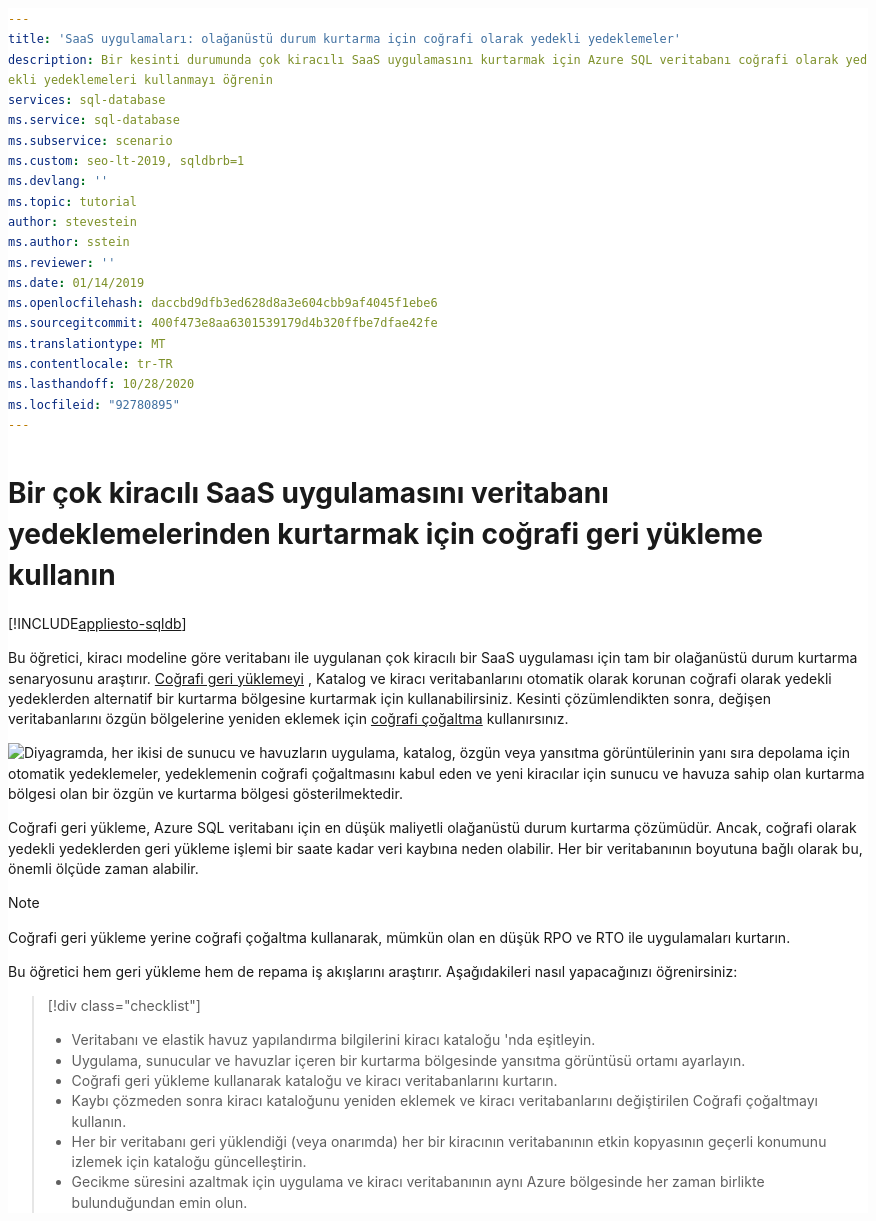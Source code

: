 ```yaml
---
title: 'SaaS uygulamaları: olağanüstü durum kurtarma için coğrafi olarak yedekli yedeklemeler'
description: Bir kesinti durumunda çok kiracılı SaaS uygulamasını kurtarmak için Azure SQL veritabanı coğrafi olarak yedekli yedeklemeleri kullanmayı öğrenin
services: sql-database
ms.service: sql-database
ms.subservice: scenario
ms.custom: seo-lt-2019, sqldbrb=1
ms.devlang: ''
ms.topic: tutorial
author: stevestein
ms.author: sstein
ms.reviewer: ''
ms.date: 01/14/2019
ms.openlocfilehash: daccbd9dfb3ed628d8a3e604cbb9af4045f1ebe6
ms.sourcegitcommit: 400f473e8aa6301539179d4b320ffbe7dfae42fe
ms.translationtype: MT
ms.contentlocale: tr-TR
ms.lasthandoff: 10/28/2020
ms.locfileid: "92780895"
---
```

# <a name="use-geo-restore-to-recover-a-multitenant-saas-application-from-database-backups"></a>Bir çok kiracılı SaaS uygulamasını veritabanı yedeklemelerinden kurtarmak için coğrafi geri yükleme kullanın
[!INCLUDE[appliesto-sqldb](../includes/appliesto-sqldb.md)]

Bu öğretici, kiracı modeline göre veritabanı ile uygulanan çok kiracılı bir SaaS uygulaması için tam bir olağanüstü durum kurtarma senaryosunu araştırır. [Coğrafi geri yüklemeyi](recovery-using-backups.md) , Katalog ve kiracı veritabanlarını otomatik olarak korunan coğrafi olarak yedekli yedeklerden alternatif bir kurtarma bölgesine kurtarmak için kullanabilirsiniz. Kesinti çözümlendikten sonra, değişen veritabanlarını özgün bölgelerine yeniden eklemek için [coğrafi çoğaltma](active-geo-replication-overview.md) kullanırsınız.

![Diyagramda, her ikisi de sunucu ve havuzların uygulama, katalog, özgün veya yansıtma görüntülerinin yanı sıra depolama için otomatik yedeklemeler, yedeklemenin coğrafi çoğaltmasını kabul eden ve yeni kiracılar için sunucu ve havuza sahip olan kurtarma bölgesi olan bir özgün ve kurtarma bölgesi gösterilmektedir.](./media/saas-dbpertenant-dr-geo-restore/geo-restore-architecture.png)

Coğrafi geri yükleme, Azure SQL veritabanı için en düşük maliyetli olağanüstü durum kurtarma çözümüdür. Ancak, coğrafi olarak yedekli yedeklerden geri yükleme işlemi bir saate kadar veri kaybına neden olabilir. Her bir veritabanının boyutuna bağlı olarak bu, önemli ölçüde zaman alabilir. 

> [!NOTE]
> Coğrafi geri yükleme yerine coğrafi çoğaltma kullanarak, mümkün olan en düşük RPO ve RTO ile uygulamaları kurtarın.

Bu öğretici hem geri yükleme hem de repama iş akışlarını araştırır. Aşağıdakileri nasıl yapacağınızı öğrenirsiniz:
> [!div class="checklist"]
> 
> * Veritabanı ve elastik havuz yapılandırma bilgilerini kiracı kataloğu 'nda eşitleyin.
> * Uygulama, sunucular ve havuzlar içeren bir kurtarma bölgesinde yansıtma görüntüsü ortamı ayarlayın.   
> * Coğrafi geri yükleme kullanarak kataloğu ve kiracı veritabanlarını kurtarın.
> * Kaybı çözmeden sonra kiracı kataloğunu yeniden eklemek ve kiracı veritabanlarını değiştirilen Coğrafi çoğaltmayı kullanın.
> * Her bir veritabanı geri yüklendiği (veya onarımda) her bir kiracının veritabanının etkin kopyasının geçerli konumunu izlemek için kataloğu güncelleştirin.
> * Gecikme süresini azaltmak için uygulama ve kiracı veritabanının aynı Azure bölgesinde her zaman birlikte bulunduğundan emin olun. 
 